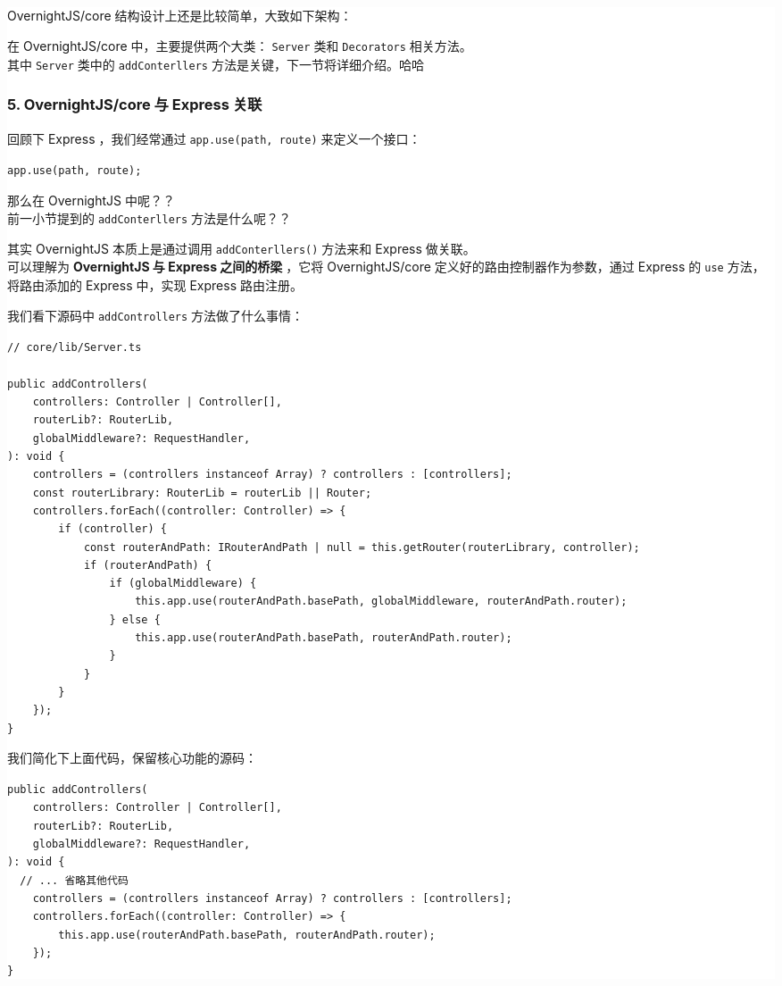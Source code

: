 OvernightJS/core 结构设计上还是比较简单，大致如下架构：  
  
在 OvernightJS/core 中，主要提供两个大类： ` Server ` 类和 ` Decorators ` 相关方法。  
其中 ` Server ` 类中的 ` addConterllers ` 方法是关键，下一节将详细介绍。哈哈

###  5\. OvernightJS/core 与 Express 关联

回顾下 Express ，我们经常通过 ` app.use(path, route) ` 来定义一个接口：

    
    
    app.use(path, route);

那么在 OvernightJS 中呢？？  
前一小节提到的 ` addConterllers ` 方法是什么呢？？

其实 OvernightJS 本质上是通过调用 ` addConterllers() ` 方法来和 Express 做关联。  
可以理解为 **OvernightJS 与 Express 之间的桥梁** ，它将 OvernightJS/core 定义好的路由控制器作为参数，通过
Express 的 ` use ` 方法，将路由添加的 Express 中，实现 Express 路由注册。

我们看下源码中 ` addControllers ` 方法做了什么事情：

    
    
    // core/lib/Server.ts
    
    public addControllers(
        controllers: Controller | Controller[],
        routerLib?: RouterLib,
        globalMiddleware?: RequestHandler,
    ): void {
        controllers = (controllers instanceof Array) ? controllers : [controllers];
        const routerLibrary: RouterLib = routerLib || Router;
        controllers.forEach((controller: Controller) => {
            if (controller) {
                const routerAndPath: IRouterAndPath | null = this.getRouter(routerLibrary, controller);
                if (routerAndPath) {
                    if (globalMiddleware) {
                        this.app.use(routerAndPath.basePath, globalMiddleware, routerAndPath.router);
                    } else {
                        this.app.use(routerAndPath.basePath, routerAndPath.router);
                    }
                }
            }
        });
    }

我们简化下上面代码，保留核心功能的源码：

    
    
    public addControllers(
        controllers: Controller | Controller[],
        routerLib?: RouterLib,
        globalMiddleware?: RequestHandler,
    ): void {
      // ... 省略其他代码
        controllers = (controllers instanceof Array) ? controllers : [controllers];
        controllers.forEach((controller: Controller) => {
            this.app.use(routerAndPath.basePath, routerAndPath.router);
        });
    }
